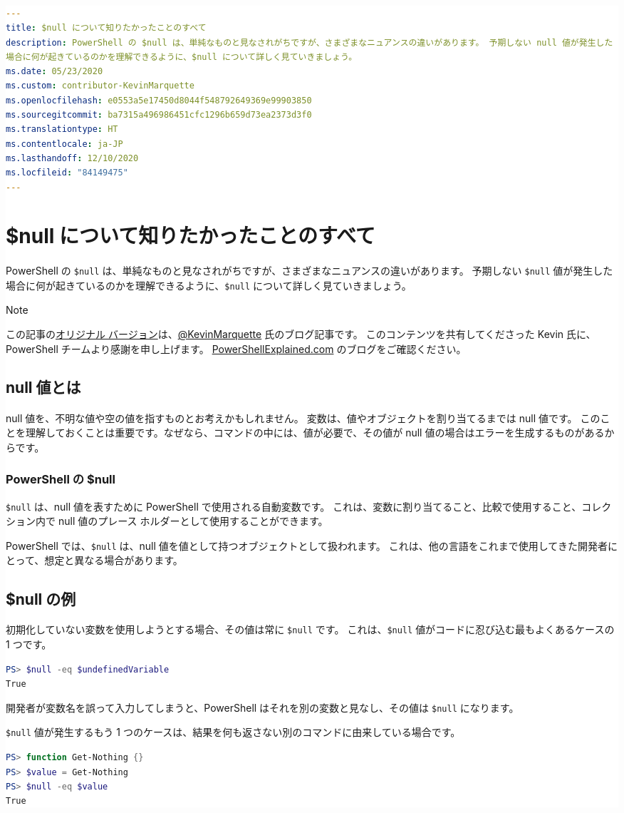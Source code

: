 ```yaml
---
title: $null について知りたかったことのすべて
description: PowerShell の $null は、単純なものと見なされがちですが、さまざまなニュアンスの違いがあります。 予期しない null 値が発生した場合に何が起きているのかを理解できるように、$null について詳しく見ていきましょう。
ms.date: 05/23/2020
ms.custom: contributor-KevinMarquette
ms.openlocfilehash: e0553a5e17450d8044f548792649369e99903850
ms.sourcegitcommit: ba7315a496986451cfc1296b659d73ea2373d3f0
ms.translationtype: HT
ms.contentlocale: ja-JP
ms.lasthandoff: 12/10/2020
ms.locfileid: "84149475"
---
```

# <a name="everything-you-wanted-to-know-about-null"></a>$null について知りたかったことのすべて

PowerShell の `$null` は、単純なものと見なされがちですが、さまざまなニュアンスの違いがあります。 予期しない `$null` 値が発生した場合に何が起きているのかを理解できるように、`$null` について詳しく見ていきましょう。

> [!NOTE]
> この記事の[オリジナル バージョン][]は、[@KevinMarquette][] 氏のブログ記事です。 このコンテンツを共有してくださった Kevin 氏に、PowerShell チームより感謝を申し上げます。 [PowerShellExplained.com][] のブログをご確認ください。

## <a name="what-is-null"></a>null 値とは

null 値を、不明な値や空の値を指すものとお考えかもしれません。 変数は、値やオブジェクトを割り当てるまでは null 値です。 このことを理解しておくことは重要です。なぜなら、コマンドの中には、値が必要で、その値が null 値の場合はエラーを生成するものがあるからです。

### <a name="powershell-null"></a>PowerShell の $null

`$null` は、null 値を表すために PowerShell で使用される自動変数です。 これは、変数に割り当てること、比較で使用すること、コレクション内で null 値のプレース ホルダーとして使用することができます。

PowerShell では、`$null` は、null 値を値として持つオブジェクトとして扱われます。 これは、他の言語をこれまで使用してきた開発者にとって、想定と異なる場合があります。

## <a name="examples-of-null"></a>$null の例

初期化していない変数を使用しようとする場合、その値は常に `$null` です。 これは、`$null` 値がコードに忍び込む最もよくあるケースの 1 つです。

```powershell
PS> $null -eq $undefinedVariable
True
```

開発者が変数名を誤って入力してしまうと、PowerShell はそれを別の変数と見なし、その値は `$null` になります。

`$null` 値が発生するもう 1 つのケースは、結果を何も返さない別のコマンドに由来している場合です。

```powershell
PS> function Get-Nothing {}
PS> $value = Get-Nothing
PS> $null -eq $value
True
```


[オリジナル バージョン]: https://powershellexplained.com/2018-12-23-Powershell-null-everything-you-wanted-to-know/
[powershellexplained.com]: https://powershellexplained.com/
[@KevinMarquette]: https://twitter.com/KevinMarquette
[優れた記事]: https://blog.iisreset.me/schrodingers-argumentlist
[PSScriptAnalyzer]: https://www.powershellgallery.com/packages/PSScriptAnalyzer
[System.Management.Automation.Internal.AutomationNull]: /dotnet/api/system.management.automation.internal.automationnull